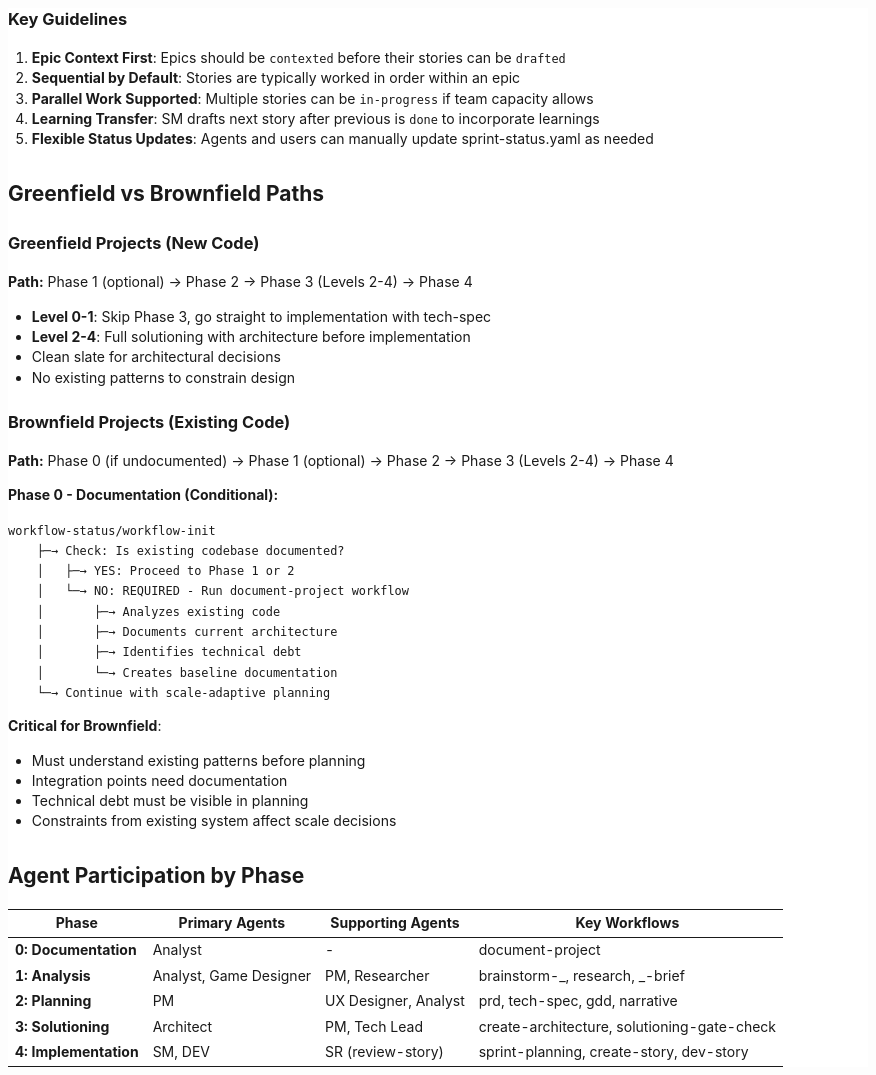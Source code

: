### Key Guidelines

1. **Epic Context First**: Epics should be `contexted` before their stories can be `drafted`
2. **Sequential by Default**: Stories are typically worked in order within an epic
3. **Parallel Work Supported**: Multiple stories can be `in-progress` if team capacity allows
4. **Learning Transfer**: SM drafts next story after previous is `done` to incorporate learnings
5. **Flexible Status Updates**: Agents and users can manually update sprint-status.yaml as needed

## Greenfield vs Brownfield Paths

### Greenfield Projects (New Code)

**Path:** Phase 1 (optional) → Phase 2 → Phase 3 (Levels 2-4) → Phase 4

- **Level 0-1**: Skip Phase 3, go straight to implementation with tech-spec
- **Level 2-4**: Full solutioning with architecture before implementation
- Clean slate for architectural decisions
- No existing patterns to constrain design

### Brownfield Projects (Existing Code)

**Path:** Phase 0 (if undocumented) → Phase 1 (optional) → Phase 2 → Phase 3 (Levels 2-4) → Phase 4

**Phase 0 - Documentation (Conditional):**

```
workflow-status/workflow-init
    ├─→ Check: Is existing codebase documented?
    │   ├─→ YES: Proceed to Phase 1 or 2
    │   └─→ NO: REQUIRED - Run document-project workflow
    │       ├─→ Analyzes existing code
    │       ├─→ Documents current architecture
    │       ├─→ Identifies technical debt
    │       └─→ Creates baseline documentation
    └─→ Continue with scale-adaptive planning
```

**Critical for Brownfield**:

- Must understand existing patterns before planning
- Integration points need documentation
- Technical debt must be visible in planning
- Constraints from existing system affect scale decisions

## Agent Participation by Phase

| Phase                 | Primary Agents         | Supporting Agents    | Key Workflows                               |
| --------------------- | ---------------------- | -------------------- | ------------------------------------------- |
| **0: Documentation**  | Analyst                | -                    | document-project                            |
| **1: Analysis**       | Analyst, Game Designer | PM, Researcher       | brainstorm-_, research, _-brief             |
| **2: Planning**       | PM                     | UX Designer, Analyst | prd, tech-spec, gdd, narrative              |
| **3: Solutioning**    | Architect              | PM, Tech Lead        | create-architecture, solutioning-gate-check |
| **4: Implementation** | SM, DEV                | SR (review-story)    | sprint-planning, create-story, dev-story    |
